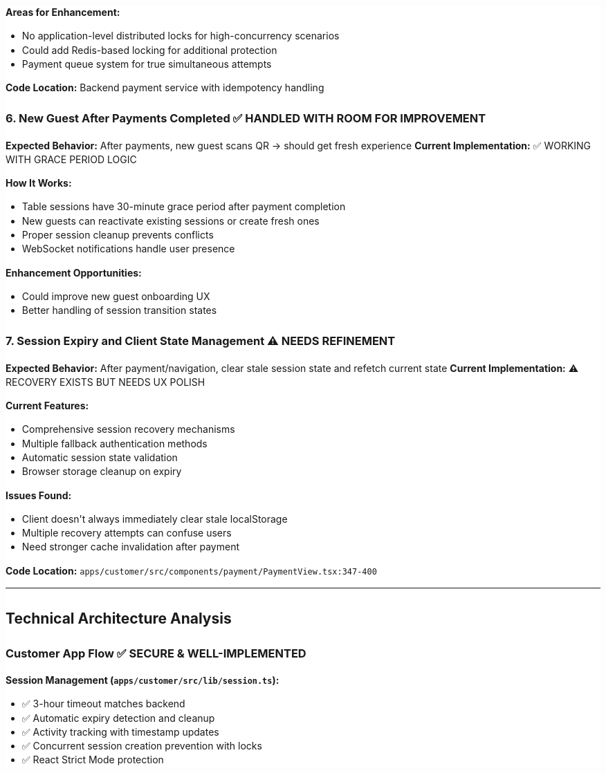 **Areas for Enhancement:**
- No application-level distributed locks for high-concurrency scenarios
- Could add Redis-based locking for additional protection
- Payment queue system for true simultaneous attempts

**Code Location:** Backend payment service with idempotency handling

### 6. New Guest After Payments Completed ✅ HANDLED WITH ROOM FOR IMPROVEMENT
**Expected Behavior:** After payments, new guest scans QR → should get fresh experience
**Current Implementation:** ✅ WORKING WITH GRACE PERIOD LOGIC

**How It Works:**
- Table sessions have 30-minute grace period after payment completion
- New guests can reactivate existing sessions or create fresh ones
- Proper session cleanup prevents conflicts
- WebSocket notifications handle user presence

**Enhancement Opportunities:**
- Could improve new guest onboarding UX
- Better handling of session transition states

### 7. Session Expiry and Client State Management ⚠️ NEEDS REFINEMENT
**Expected Behavior:** After payment/navigation, clear stale session state and refetch current state
**Current Implementation:** ⚠️ RECOVERY EXISTS BUT NEEDS UX POLISH

**Current Features:**
- Comprehensive session recovery mechanisms
- Multiple fallback authentication methods
- Automatic session state validation
- Browser storage cleanup on expiry

**Issues Found:**
- Client doesn't always immediately clear stale localStorage
- Multiple recovery attempts can confuse users
- Need stronger cache invalidation after payment

**Code Location:** `apps/customer/src/components/payment/PaymentView.tsx:347-400`

---

## Technical Architecture Analysis

### Customer App Flow ✅ SECURE & WELL-IMPLEMENTED

**Session Management (`apps/customer/src/lib/session.ts`):**
- ✅ 3-hour timeout matches backend
- ✅ Automatic expiry detection and cleanup
- ✅ Activity tracking with timestamp updates
- ✅ Concurrent session creation prevention with locks
- ✅ React Strict Mode protection
